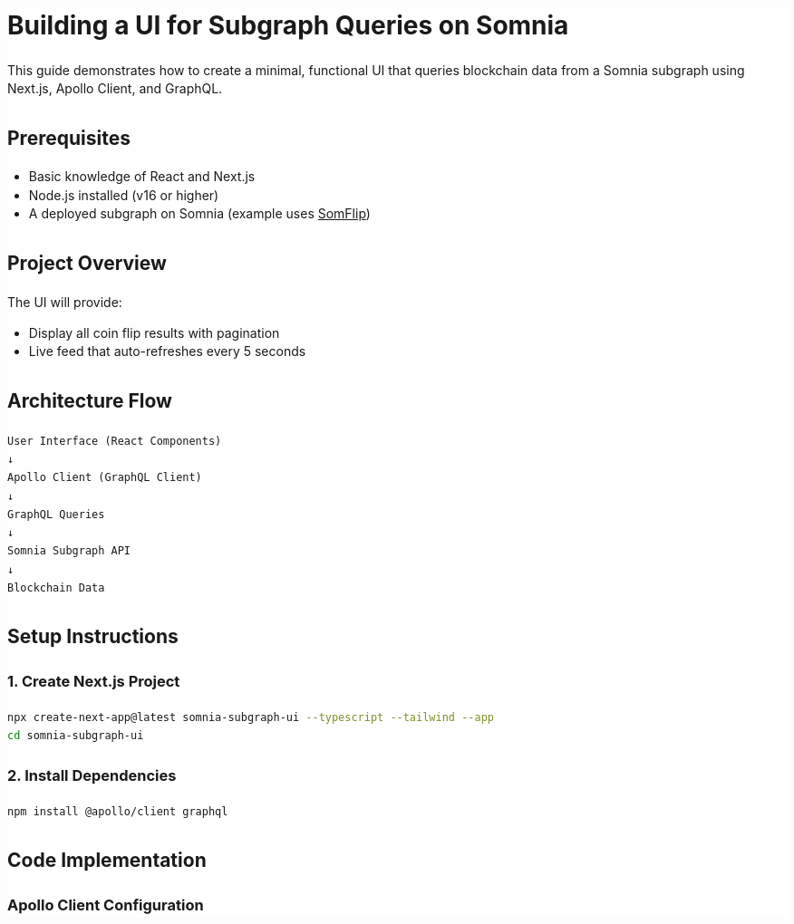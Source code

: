# Building a UI for Subgraph Queries on Somnia

This guide demonstrates how to create a minimal, functional UI that queries blockchain data from a Somnia subgraph using Next.js, Apollo Client, and GraphQL.

## Prerequisites

- Basic knowledge of React and Next.js
- Node.js installed (v16 or higher)
- A deployed subgraph on Somnia (example uses [SomFlip](https://shannon-explorer.somnia.network/address/0x014F851965F281d6112FC7F6dfe8c331C413Eb9b))

## Project Overview

The UI will provide:
- Display all coin flip results with pagination
- Live feed that auto-refreshes every 5 seconds

## Architecture Flow

```
User Interface (React Components)
↓
Apollo Client (GraphQL Client)
↓
GraphQL Queries
↓
Somnia Subgraph API
↓
Blockchain Data
```

## Setup Instructions

### 1. Create Next.js Project

```bash
npx create-next-app@latest somnia-subgraph-ui --typescript --tailwind --app
cd somnia-subgraph-ui
```

### 2. Install Dependencies

```bash
npm install @apollo/client graphql
```

## Code Implementation

### Apollo Client Configuration
